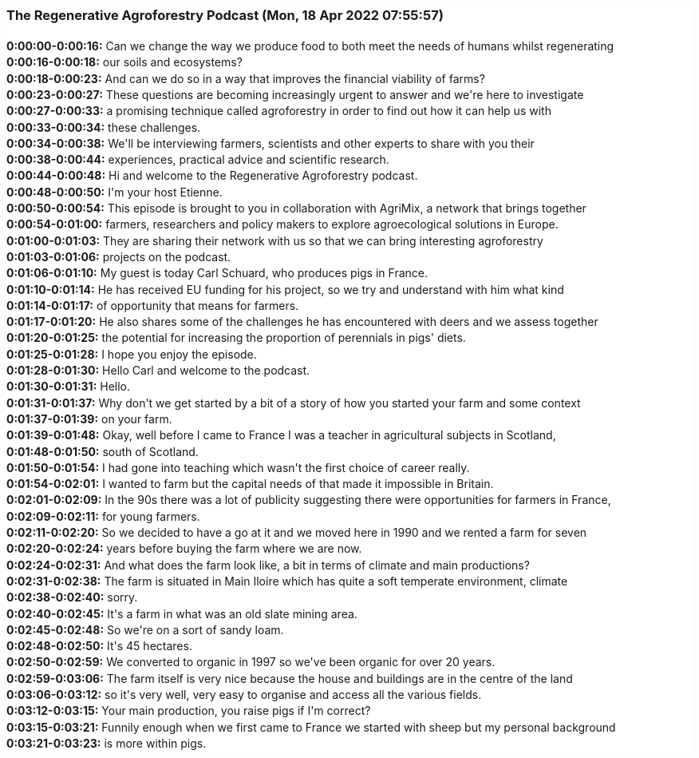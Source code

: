 ### The Regenerative Agroforestry Podcast  (Mon, 18 Apr 2022 07:55:57)
**0:00:00-0:00:16:**  Can we change the way we produce food to both meet the needs of humans whilst regenerating  
**0:00:16-0:00:18:**  our soils and ecosystems?  
**0:00:18-0:00:23:**  And can we do so in a way that improves the financial viability of farms?  
**0:00:23-0:00:27:**  These questions are becoming increasingly urgent to answer and we're here to investigate  
**0:00:27-0:00:33:**  a promising technique called agroforestry in order to find out how it can help us with  
**0:00:33-0:00:34:**  these challenges.  
**0:00:34-0:00:38:**  We'll be interviewing farmers, scientists and other experts to share with you their  
**0:00:38-0:00:44:**  experiences, practical advice and scientific research.  
**0:00:44-0:00:48:**  Hi and welcome to the Regenerative Agroforestry podcast.  
**0:00:48-0:00:50:**  I'm your host Etienne.  
**0:00:50-0:00:54:**  This episode is brought to you in collaboration with AgriMix, a network that brings together  
**0:00:54-0:01:00:**  farmers, researchers and policy makers to explore agroecological solutions in Europe.  
**0:01:00-0:01:03:**  They are sharing their network with us so that we can bring interesting agroforestry  
**0:01:03-0:01:06:**  projects on the podcast.  
**0:01:06-0:01:10:**  My guest is today Carl Schuard, who produces pigs in France.  
**0:01:10-0:01:14:**  He has received EU funding for his project, so we try and understand with him what kind  
**0:01:14-0:01:17:**  of opportunity that means for farmers.  
**0:01:17-0:01:20:**  He also shares some of the challenges he has encountered with deers and we assess together  
**0:01:20-0:01:25:**  the potential for increasing the proportion of perennials in pigs' diets.  
**0:01:25-0:01:28:**  I hope you enjoy the episode.  
**0:01:28-0:01:30:**  Hello Carl and welcome to the podcast.  
**0:01:30-0:01:31:**  Hello.  
**0:01:31-0:01:37:**  Why don't we get started by a bit of a story of how you started your farm and some context  
**0:01:37-0:01:39:**  on your farm.  
**0:01:39-0:01:48:**  Okay, well before I came to France I was a teacher in agricultural subjects in Scotland,  
**0:01:48-0:01:50:**  south of Scotland.  
**0:01:50-0:01:54:**  I had gone into teaching which wasn't the first choice of career really.  
**0:01:54-0:02:01:**  I wanted to farm but the capital needs of that made it impossible in Britain.  
**0:02:01-0:02:09:**  In the 90s there was a lot of publicity suggesting there were opportunities for farmers in France,  
**0:02:09-0:02:11:**  for young farmers.  
**0:02:11-0:02:20:**  So we decided to have a go at it and we moved here in 1990 and we rented a farm for seven  
**0:02:20-0:02:24:**  years before buying the farm where we are now.  
**0:02:24-0:02:31:**  And what does the farm look like, a bit in terms of climate and main productions?  
**0:02:31-0:02:38:**  The farm is situated in Main Iloire which has quite a soft temperate environment, climate  
**0:02:38-0:02:40:**  sorry.  
**0:02:40-0:02:45:**  It's a farm in what was an old slate mining area.  
**0:02:45-0:02:48:**  So we're on a sort of sandy loam.  
**0:02:48-0:02:50:**  It's 45 hectares.  
**0:02:50-0:02:59:**  We converted to organic in 1997 so we've been organic for over 20 years.  
**0:02:59-0:03:06:**  The farm itself is very nice because the house and buildings are in the centre of the land  
**0:03:06-0:03:12:**  so it's very well, very easy to organise and access all the various fields.  
**0:03:12-0:03:15:**  Your main production, you raise pigs if I'm correct?  
**0:03:15-0:03:21:**  Funnily enough when we first came to France we started with sheep but my personal background  
**0:03:21-0:03:23:**  is more within pigs.  